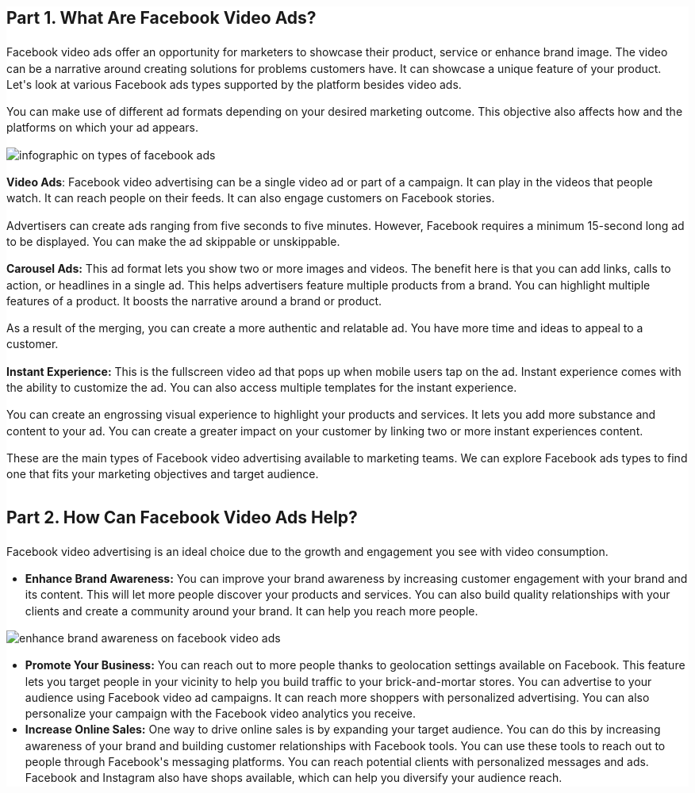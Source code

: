 ## Part 1\. What Are Facebook Video Ads?

Facebook video ads offer an opportunity for marketers to showcase their product, service or enhance brand image. The video can be a narrative around creating solutions for problems customers have. It can showcase a unique feature of your product. Let's look at various Facebook ads types supported by the platform besides video ads.

You can make use of different ad formats depending on your desired marketing outcome. This objective also affects how and the platforms on which your ad appears.

![infographic on types of facebook ads](https://images.wondershare.com/filmora/article-images/2021/facebook-video-advertising-1.png)

**Video Ads**: Facebook video advertising can be a single video ad or part of a campaign. It can play in the videos that people watch. It can reach people on their feeds. It can also engage customers on Facebook stories.

Advertisers can create ads ranging from five seconds to five minutes. However, Facebook requires a minimum 15-second long ad to be displayed. You can make the ad skippable or unskippable.

**Carousel Ads:** This ad format lets you show two or more images and videos. The benefit here is that you can add links, calls to action, or headlines in a single ad. This helps advertisers feature multiple products from a brand. You can highlight multiple features of a product. It boosts the narrative around a brand or product.

As a result of the merging, you can create a more authentic and relatable ad. You have more time and ideas to appeal to a customer.

**Instant Experience:** This is the fullscreen video ad that pops up when mobile users tap on the ad. Instant experience comes with the ability to customize the ad. You can also access multiple templates for the instant experience.

You can create an engrossing visual experience to highlight your products and services. It lets you add more substance and content to your ad. You can create a greater impact on your customer by linking two or more instant experiences content.

These are the main types of Facebook video advertising available to marketing teams. We can explore Facebook ads types to find one that fits your marketing objectives and target audience.

## Part 2\. How Can Facebook Video Ads Help?

Facebook video advertising is an ideal choice due to the growth and engagement you see with video consumption.

* **Enhance Brand Awareness:** You can improve your brand awareness by increasing customer engagement with your brand and its content. This will let more people discover your products and services. You can also build quality relationships with your clients and create a community around your brand. It can help you reach more people.

![enhance brand awareness on facebook video ads](https://images.wondershare.com/filmora/article-images/2021/facebook-video-advertising-2.png)

* **Promote Your Business:** You can reach out to more people thanks to geolocation settings available on Facebook. This feature lets you target people in your vicinity to help you build traffic to your brick-and-mortar stores. You can advertise to your audience using Facebook video ad campaigns. It can reach more shoppers with personalized advertising. You can also personalize your campaign with the Facebook video analytics you receive.
* **Increase Online Sales:** One way to drive online sales is by expanding your target audience. You can do this by increasing awareness of your brand and building customer relationships with Facebook tools. You can use these tools to reach out to people through Facebook's messaging platforms. You can reach potential clients with personalized messages and ads. Facebook and Instagram also have shops available, which can help you diversify your audience reach.
